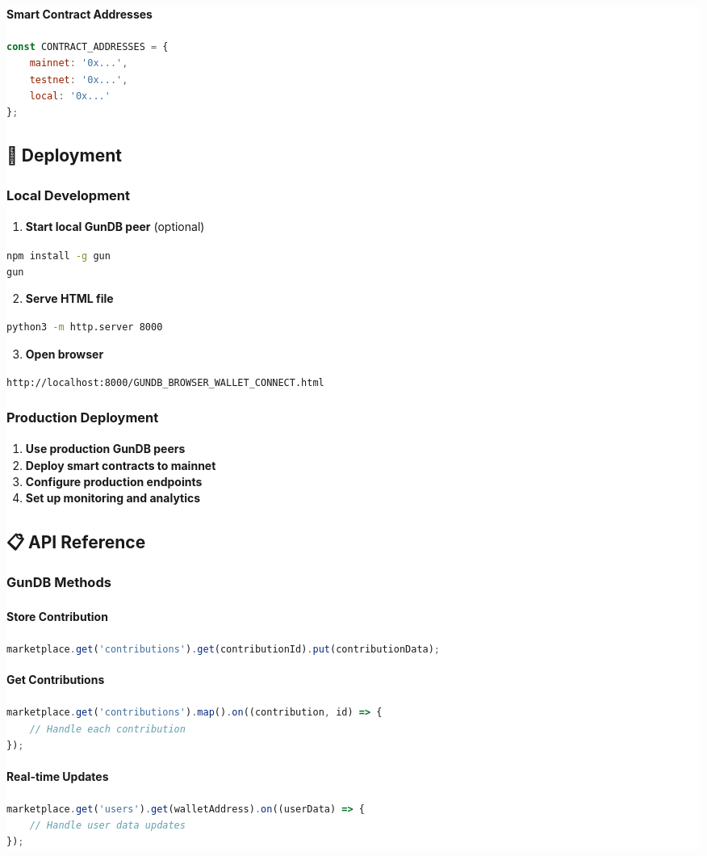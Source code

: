 #### Smart Contract Addresses
```javascript
const CONTRACT_ADDRESSES = {
    mainnet: '0x...',
    testnet: '0x...',
    local: '0x...'
};
```

## 🚀 Deployment

### Local Development

1. **Start local GunDB peer** (optional)
```bash
npm install -g gun
gun
```

2. **Serve HTML file**
```bash
python3 -m http.server 8000
```

3. **Open browser**
```
http://localhost:8000/GUNDB_BROWSER_WALLET_CONNECT.html
```

### Production Deployment

1. **Use production GunDB peers**
2. **Deploy smart contracts to mainnet**
3. **Configure production endpoints**
4. **Set up monitoring and analytics**

## 📋 API Reference

### GunDB Methods

#### Store Contribution
```javascript
marketplace.get('contributions').get(contributionId).put(contributionData);
```

#### Get Contributions
```javascript
marketplace.get('contributions').map().on((contribution, id) => {
    // Handle each contribution
});
```

#### Real-time Updates
```javascript
marketplace.get('users').get(walletAddress).on((userData) => {
    // Handle user data updates
});
```
